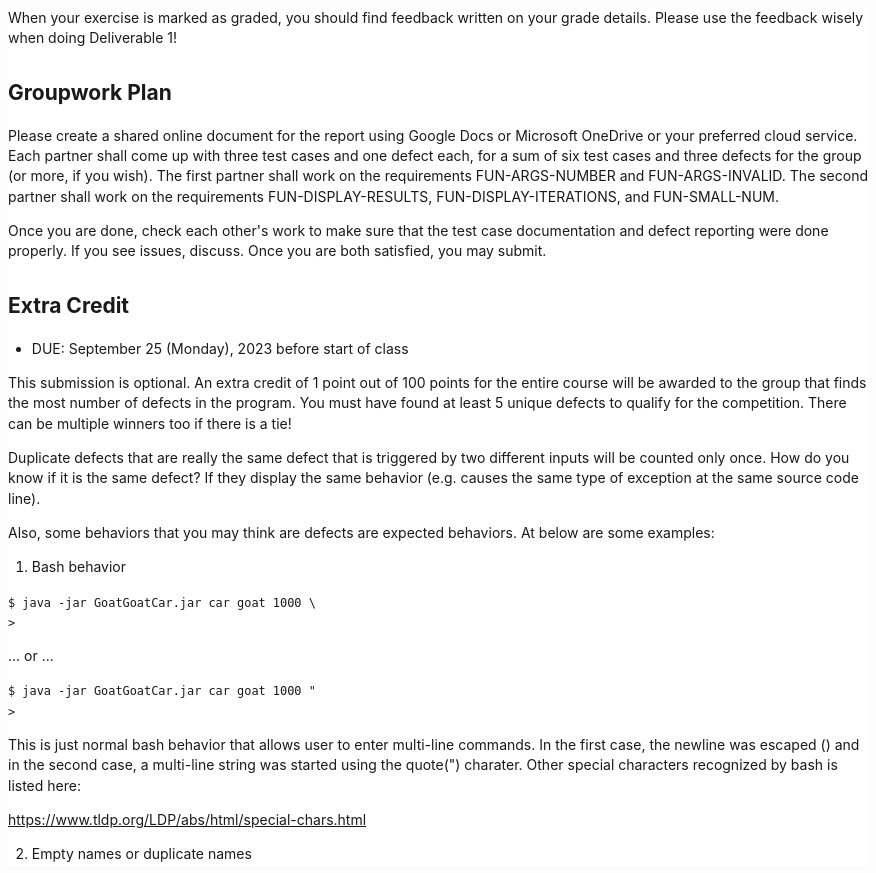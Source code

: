 When your exercise is marked as graded, you should find feedback written on
your grade details.  Please use the feedback wisely when doing Deliverable 1!

## Groupwork Plan

Please create a shared online document for the report using Google Docs or
Microsoft OneDrive or your preferred cloud service.  Each partner shall come up
with three test cases and one defect each, for a sum of six test cases and
three defects for the group (or more, if you wish).  The first partner shall
work on the requirements FUN-ARGS-NUMBER and FUN-ARGS-INVALID.  The second
partner shall work on the requirements FUN-DISPLAY-RESULTS,
FUN-DISPLAY-ITERATIONS, and FUN-SMALL-NUM.

Once you are done, check each other's work to make sure that the test case
documentation and defect reporting were done properly.  If you see issues,
discuss.  Once you are both satisfied, you may submit.

## Extra Credit

* DUE: September 25 (Monday), 2023 before start of class

This submission is optional.  An extra credit of 1 point out of 100 points for
the entire course will be awarded to the group that finds the most number of
defects in the program.  You must have found at least 5 unique defects to
qualify for the competition.  There can be multiple winners too if there is a
tie!

Duplicate defects that are really the same defect that is triggered by two
different inputs will be counted only once.  How do you know if it is the same
defect?  If they display the same behavior (e.g. causes the same type of
exception at the same source code line).

Also, some behaviors that you may think are defects are expected behaviors.  At
below are some examples: 

1. Bash behavior

```
$ java -jar GoatGoatCar.jar car goat 1000 \
> 
```
... or ...
```
$ java -jar GoatGoatCar.jar car goat 1000 "
> 
```

This is just normal bash behavior that allows user to enter multi-line
commands.  In the first case, the newline was escaped (\) and in the second
case, a multi-line string was started using the quote(") charater.  Other
special characters recognized by bash is listed here:

https://www.tldp.org/LDP/abs/html/special-chars.html

2. Empty names or duplicate names
